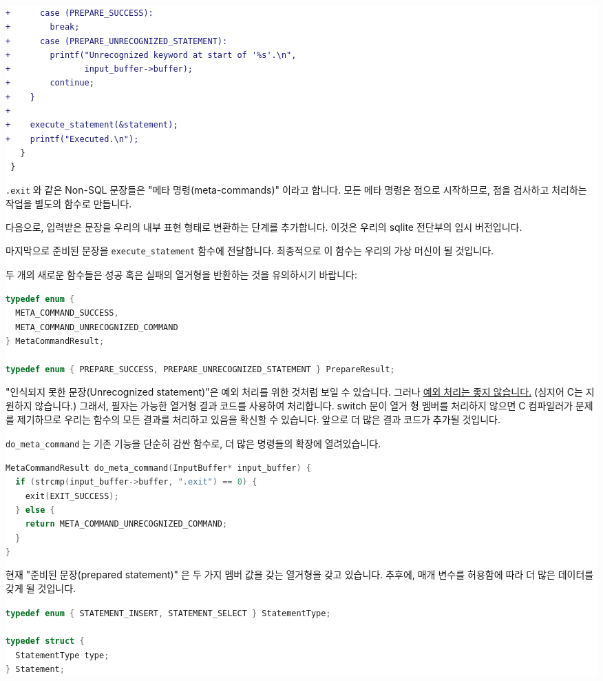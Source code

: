 ```diff
+      case (PREPARE_SUCCESS):
+        break;
+      case (PREPARE_UNRECOGNIZED_STATEMENT):
+        printf("Unrecognized keyword at start of '%s'.\n",
+               input_buffer->buffer);
+        continue;
+    }
+
+    execute_statement(&statement);
+    printf("Executed.\n");
   }
 }
```

`.exit` 와 같은 Non-SQL 문장들은 "메타 명령(meta-commands)" 이라고 합니다. 모든 메타 명령은 점으로 시작하므로, 점을 검사하고 처리하는 작업을 별도의 함수로 만듭니다.

다음으로, 입력받은 문장을 우리의 내부 표현 형태로 변환하는 단계를 추가합니다. 이것은 우리의 sqlite 전단부의 임시 버전입니다.

마지막으로 준비된 문장을 `execute_statement` 함수에 전달합니다. 최종적으로 이 함수는 우리의 가상 머신이 될 것입니다.

두 개의 새로운 함수들은 성공 혹은 실패의 열거형을 반환하는 것을 유의하시기 바랍니다:

```c
typedef enum {
  META_COMMAND_SUCCESS,
  META_COMMAND_UNRECOGNIZED_COMMAND
} MetaCommandResult;

typedef enum { PREPARE_SUCCESS, PREPARE_UNRECOGNIZED_STATEMENT } PrepareResult;
```

"인식되지 못한 문장(Unrecognized statement)"은 예외 처리를 위한 것처럼 보일 수 있습니다. 그러나 [예외 처리는 좋지 않습니다.](https://www.youtube.com/watch?v=EVhCUSgNbzo) (심지어 C는 지원하지 않습니다.) 그래서, 필자는 가능한 열거형 결과 코드를 사용하여 처리합니다. switch 문이 열거 형 멤버를 처리하지 않으면 C 컴파일러가 문제를 제기하므로 우리는 함수의 모든 결과를 처리하고 있음을 확신할 수 있습니다. 앞으로 더 많은 결과 코드가 추가될 것입니다.

`do_meta_command` 는 기존 기능을 단순히 감싼 함수로, 더 많은 명령들의 확장에 열려있습니다.

```c
MetaCommandResult do_meta_command(InputBuffer* input_buffer) {
  if (strcmp(input_buffer->buffer, ".exit") == 0) {
    exit(EXIT_SUCCESS);
  } else {
    return META_COMMAND_UNRECOGNIZED_COMMAND;
  }
}
```

현재 "준비된 문장(prepared statement)" 은 두 가지 멤버 값을 갖는 열거형을 갖고 있습니다. 추후에, 매개 변수를 허용함에 따라 더 많은 데이터를 갖게 될 것입니다.

```c
typedef enum { STATEMENT_INSERT, STATEMENT_SELECT } StatementType;

typedef struct {
  StatementType type;
} Statement;
```
